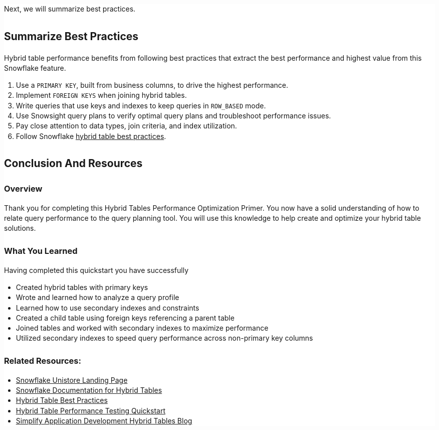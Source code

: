 Next, we will summarize best practices.

## Summarize Best Practices


Hybrid table performance benefits from following best practices that extract the best performance and highest value
from this Snowflake feature.
1. Use a `PRIMARY KEY`, built from business columns, to drive the highest performance.
1. Implement `FOREIGN KEYS` when joining hybrid tables.
1. Write queries that use keys and indexes to keep queries in `ROW_BASED` mode.
1. Use Snowsight query plans to verify optimal query plans and troubleshoot performance issues.
1. Pay close attention to data types, join criteria, and index utilization.
1. Follow Snowflake [hybrid table best practices](https://docs.snowflake.com/en/user-guide/tables-hybrid-best-practices).


## Conclusion And Resources


### Overview
Thank you for completing this Hybrid Tables Performance Optimization Primer. You now have a solid understanding of how to 
relate query performance to the query planning tool. You will use this knowledge to help create and optimize your hybrid table solutions.


### What You Learned

Having completed this quickstart you have successfully
- Created hybrid tables with primary keys
- Wrote and learned how to analyze a query profile
- Learned how to use secondary indexes and constraints
- Created a child table using foreign keys referencing a parent table
- Joined tables and worked with secondary indexes to maximize performance 
- Utilized secondary indexes to speed query performance across non-primary key columns


### Related Resources:
- [Snowflake Unistore Landing Page](https://www.snowflake.com/en/data-cloud/workloads/unistore/)
- [Snowflake Documentation for Hybrid Tables](https://docs.snowflake.com/en/user-guide/tables-hybrid)
- [Hybrid Table Best Practices](https://docs.snowflake.com/en/user-guide/tables-hybrid-best-practices)
- [Hybrid Table Performance Testing Quickstart](https://quickstarts.snowflake.com/guide/hybrid-tables-jmeter-performance-testing/index.html#0)
- [Simplify Application Development Hybrid Tables Blog](https://www.snowflake.com/blog/simplify-application-development-hybrid-tables)
